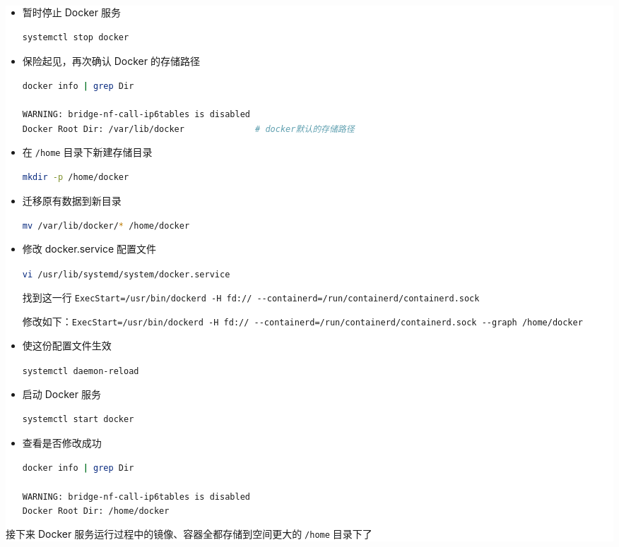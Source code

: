 - 暂时停止 Docker 服务

  ```bash
  systemctl stop docker
  ```

- 保险起见，再次确认 Docker 的存储路径

  ```bash
  docker info | grep Dir
  
  WARNING: bridge-nf-call-ip6tables is disabled
  Docker Root Dir: /var/lib/docker              # docker默认的存储路径
  ```

- 在 `/home` 目录下新建存储目录

  ```bash
  mkdir -p /home/docker
  ```

- 迁移原有数据到新目录

  ```bash
  mv /var/lib/docker/* /home/docker
  ```

- 修改 docker.service 配置文件

  ```bash
  vi /usr/lib/systemd/system/docker.service
  ```

  找到这一行 `ExecStart=/usr/bin/dockerd -H fd:// --containerd=/run/containerd/containerd.sock`

  修改如下：`ExecStart=/usr/bin/dockerd -H fd:// --containerd=/run/containerd/containerd.sock --graph /home/docker`

- 使这份配置文件生效

  ```bash
  systemctl daemon-reload
  ```

- 启动 Docker 服务

  ```bash
  systemctl start docker
  ```

- 查看是否修改成功

  ```bash
  docker info | grep Dir
  
  WARNING: bridge-nf-call-ip6tables is disabled
  Docker Root Dir: /home/docker
  ```



接下来 Docker 服务运行过程中的镜像、容器全都存储到空间更大的 `/home` 目录下了
